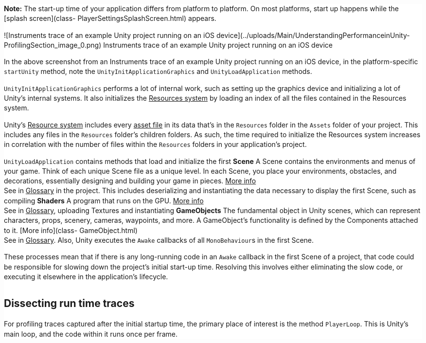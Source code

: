**Note:** The start-up time of your application differs from platform to
platform. On most platforms, start up happens while the [splash screen](class-
PlayerSettingsSplashScreen.html) appears.

![Instruments trace of an example Unity project running on an iOS
device](../uploads/Main/UnderstandingPerformanceinUnity-
ProfilingSection_image_0.png) Instruments trace of an example Unity project
running on an iOS device

In the above screenshot from an Instruments trace of an example Unity project
running on an iOS device, in the platform-specific `startUnity` method, note
the `UnityInitApplicationGraphics` and `UnityLoadApplication` methods.

`UnityInitApplicationGraphics` performs a lot of internal work, such as
setting up the graphics device and initializing a lot of Unity’s internal
systems. It also initializes the [Resources
system](UnderstandingPerformanceResourcesFolder.html) by loading an index of
all the files contained in the Resources system.

Unity’s [Resource system](../ScriptReference/Resources.html) includes every
[asset file](AssetTypes.html) in its data that’s in the `Resources` folder in
the `Assets` folder of your project. This includes any files in the
`Resources` folder’s children folders. As such, the time required to
initialize the Resources system increases in correlation with the number of
files within the `Resources` folders in your application’s project.

`UnityLoadApplication` contains methods that load and initialize the first
**Scene** A Scene contains the environments and menus of your game. Think of
each unique Scene file as a unique level. In each Scene, you place your
environments, obstacles, and decorations, essentially designing and building
your game in pieces. [More info](CreatingScenes.html)  
See in [Glossary](Glossary.html#Scene) in the project. This includes
deserializing and instantiating the data necessary to display the first Scene,
such as compiling **Shaders** A program that runs on the GPU. [More
info](Shaders.html)  
See in [Glossary](Glossary.html#Shader), uploading Textures and instantiating
**GameObjects** The fundamental object in Unity scenes, which can represent
characters, props, scenery, cameras, waypoints, and more. A GameObject’s
functionality is defined by the Components attached to it. [More info](class-
GameObject.html)  
See in [Glossary](Glossary.html#GameObject). Also, Unity executes the `Awake`
callbacks of all `MonoBehaviour`s in the first Scene.

These processes mean that if there is any long-running code in an `Awake`
callback in the first Scene of a project, that code could be responsible for
slowing down the project’s initial start-up time. Resolving this involves
either eliminating the slow code, or executing it elsewhere in the
application’s lifecycle.

## Dissecting run time traces

For profiling traces captured after the initial startup time, the primary
place of interest is the method `PlayerLoop`. This is Unity’s main loop, and
the code within it runs once per frame.
